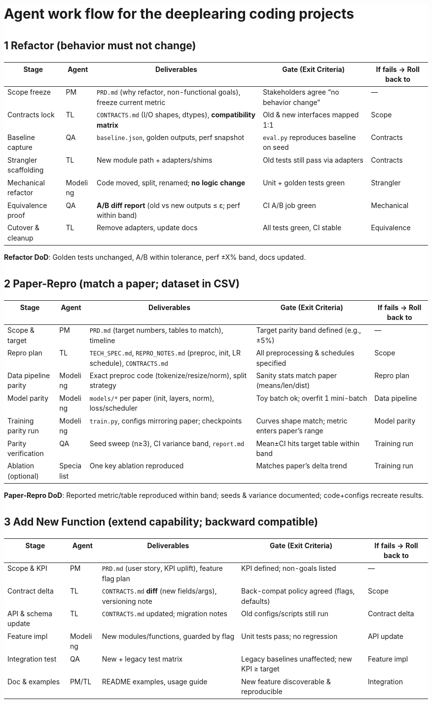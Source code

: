 # Agent work flow for the deeplearing coding projects


##  1 Refactor (behavior must not change)

| Stage                 | Agent    | Deliverables                                                         | Gate (Exit Criteria)                    | If fails → Roll back to |
| --------------------- | -------- | -------------------------------------------------------------------- | --------------------------------------- | ----------------------- |
| Scope freeze          | PM       | `PRD.md` (why refactor, non-functional goals), freeze current metric | Stakeholders agree “no behavior change” | —                       |
| Contracts lock        | TL       | `CONTRACTS.md` (I/O shapes, dtypes), **compatibility matrix**        | Old & new interfaces mapped 1:1         | Scope                   |
| Baseline capture      | QA       | `baseline.json`, golden outputs, perf snapshot                       | `eval.py` reproduces baseline on seed   | Contracts               |
| Strangler scaffolding | TL       | New module path + adapters/shims                                     | Old tests still pass via adapters       | Contracts               |
| Mechanical refactor   | Modeling | Code moved, split, renamed; **no logic change**                      | Unit + golden tests green               | Strangler               |
| Equivalence proof     | QA       | **A/B diff report** (old vs new outputs ≤ ε; perf within band)       | CI A/B job green                        | Mechanical              |
| Cutover & cleanup     | TL       | Remove adapters, update docs                                         | All tests green, CI stable              | Equivalence             |

**Refactor DoD**: Golden tests unchanged, A/B within tolerance, perf ±X% band, docs updated.


## 2 Paper-Repro (match a paper; dataset in CSV)

| Stage                | Agent      | Deliverables                                                                  | Gate (Exit Criteria)                            | If fails → Roll back to |
| -------------------- | ---------- | ----------------------------------------------------------------------------- | ----------------------------------------------- | ----------------------- |
| Scope & target       | PM         | `PRD.md` (target numbers, tables to match), timeline                          | Target parity band defined (e.g., ±5%)          | —                       |
| Repro plan           | TL         | `TECH_SPEC.md`, `REPRO_NOTES.md` (preproc, init, LR schedule), `CONTRACTS.md` | All preprocessing & schedules specified         | Scope                   |
| Data pipeline parity | Modeling   | Exact preproc code (tokenize/resize/norm), split strategy                     | Sanity stats match paper (means/len/dist)       | Repro plan              |
| Model parity         | Modeling   | `models/*` per paper (init, layers, norm), loss/scheduler                     | Toy batch ok; overfit 1 mini-batch              | Data pipeline           |
| Training parity run  | Modeling   | `train.py`, configs mirroring paper; checkpoints                              | Curves shape match; metric enters paper’s range | Model parity            |
| Parity verification  | QA         | Seed sweep (n≥3), CI variance band, `report.md`                               | Mean±CI hits target table within band           | Training run            |
| Ablation (optional)  | Specialist | One key ablation reproduced                                                   | Matches paper’s delta trend                     | Training run            |

**Paper-Repro DoD**: Reported metric/table reproduced within band; seeds & variance documented; code+configs recreate results.


## 3 Add New Function (extend capability; backward compatible)

| Stage               | Agent    | Deliverables                                               | Gate (Exit Criteria)                          | If fails → Roll back to |
| ------------------- | -------- | ---------------------------------------------------------- | --------------------------------------------- | ----------------------- |
| Scope & KPI         | PM       | `PRD.md` (user story, KPI uplift), feature flag plan       | KPI defined; non-goals listed                 | —                       |
| Contract delta      | TL       | `CONTRACTS.md` **diff** (new fields/args), versioning note | Back-compat policy agreed (flags, defaults)   | Scope                   |
| API & schema update | TL       | `CONTRACTS.md` updated; migration notes                    | Old configs/scripts still run                 | Contract delta          |
| Feature impl        | Modeling | New modules/functions, guarded by flag                     | Unit tests pass; no regression                | API update              |
| Integration test    | QA       | New + legacy test matrix                                   | Legacy baselines unaffected; new KPI ≥ target | Feature impl            |
| Doc & examples      | PM/TL    | README examples, usage guide                               | New feature discoverable & reproducible       | Integration             |
